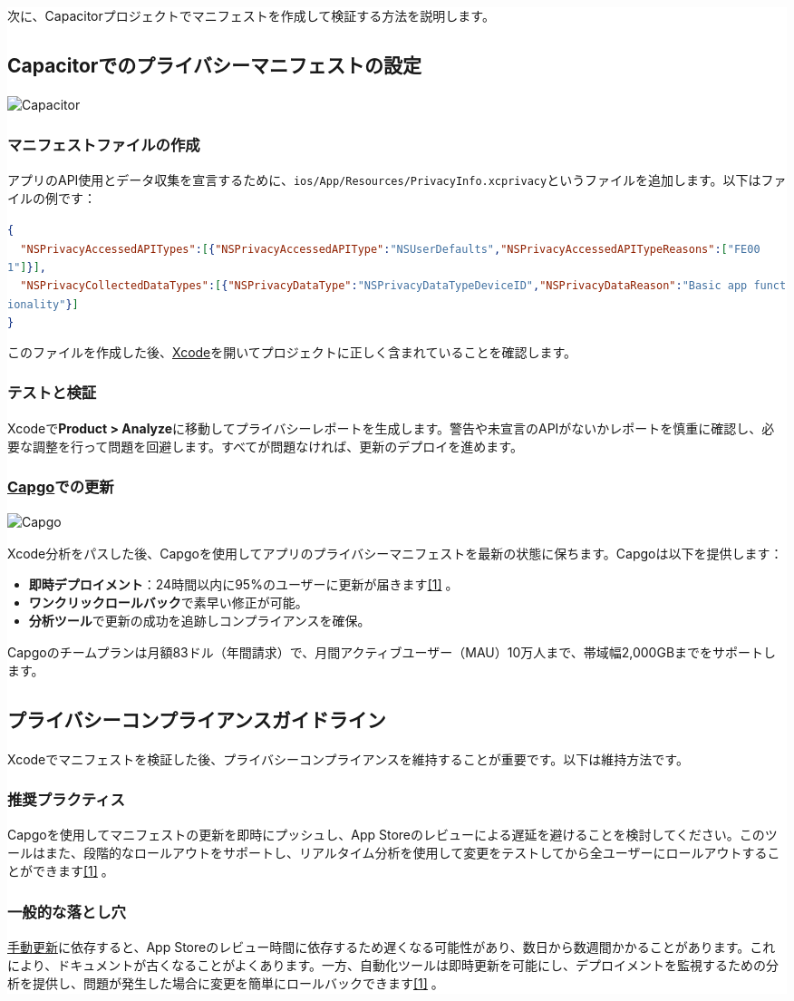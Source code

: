 
次に、Capacitorプロジェクトでマニフェストを作成して検証する方法を説明します。

## Capacitorでのプライバシーマニフェストの設定

![Capacitor](https://assets.seobotai.com/capgo.app/68019d453c6b972ab5063e92/7e137b9b90adb3934b29b03381f213c1.jpg)

### マニフェストファイルの作成

アプリのAPI使用とデータ収集を宣言するために、`ios/App/Resources/PrivacyInfo.xcprivacy`というファイルを追加します。以下はファイルの例です：

```json
{
  "NSPrivacyAccessedAPITypes":[{"NSPrivacyAccessedAPIType":"NSUserDefaults","NSPrivacyAccessedAPITypeReasons":["FE001"]}],
  "NSPrivacyCollectedDataTypes":[{"NSPrivacyDataType":"NSPrivacyDataTypeDeviceID","NSPrivacyDataReason":"Basic app functionality"}]
}
```

このファイルを作成した後、[Xcode](https://developer.apple.com/xcode/)を開いてプロジェクトに正しく含まれていることを確認します。

### テストと検証

Xcodeで**Product > Analyze**に移動してプライバシーレポートを生成します。警告や未宣言のAPIがないかレポートを慎重に確認し、必要な調整を行って問題を回避します。すべてが問題なければ、更新のデプロイを進めます。

### [Capgo](https://capgo.app/)での更新

![Capgo](https://assets.seobotai.com/capgo.app/68019d453c6b972ab5063e92/d09851ee64a6d6c4e2e08ff1d656af11.jpg)

Xcode分析をパスした後、Capgoを使用してアプリのプライバシーマニフェストを最新の状態に保ちます。Capgoは以下を提供します：

-   **即時デプロイメント**：24時間以内に95%のユーザーに更新が届きます[\[1\]](https://capgo.app/) 。
-   **ワンクリックロールバック**で素早い修正が可能。
-   **分析ツール**で更新の成功を追跡しコンプライアンスを確保。

Capgoのチームプランは月額83ドル（年間請求）で、月間アクティブユーザー（MAU）10万人まで、帯域幅2,000GBまでをサポートします。

## プライバシーコンプライアンスガイドライン

Xcodeでマニフェストを検証した後、プライバシーコンプライアンスを維持することが重要です。以下は維持方法です。

### 推奨プラクティス

Capgoを使用してマニフェストの更新を即時にプッシュし、App Storeのレビューによる遅延を避けることを検討してください。このツールはまた、段階的なロールアウトをサポートし、リアルタイム分析を使用して変更をテストしてから全ユーザーにロールアウトすることができます[\[1\]](https://capgo.app/) 。

### 一般的な落とし穴

[手動更新](https://capgo.app/docs/plugin/cloud-mode/manual-update/)に依存すると、App Storeのレビュー時間に依存するため遅くなる可能性があり、数日から数週間かかることがあります。これにより、ドキュメントが古くなることがよくあります。一方、自動化ツールは即時更新を可能にし、デプロイメントを監視するための分析を提供し、問題が発生した場合に変更を簡単にロールバックできます[\[1\]](https://capgo.app/) 。
